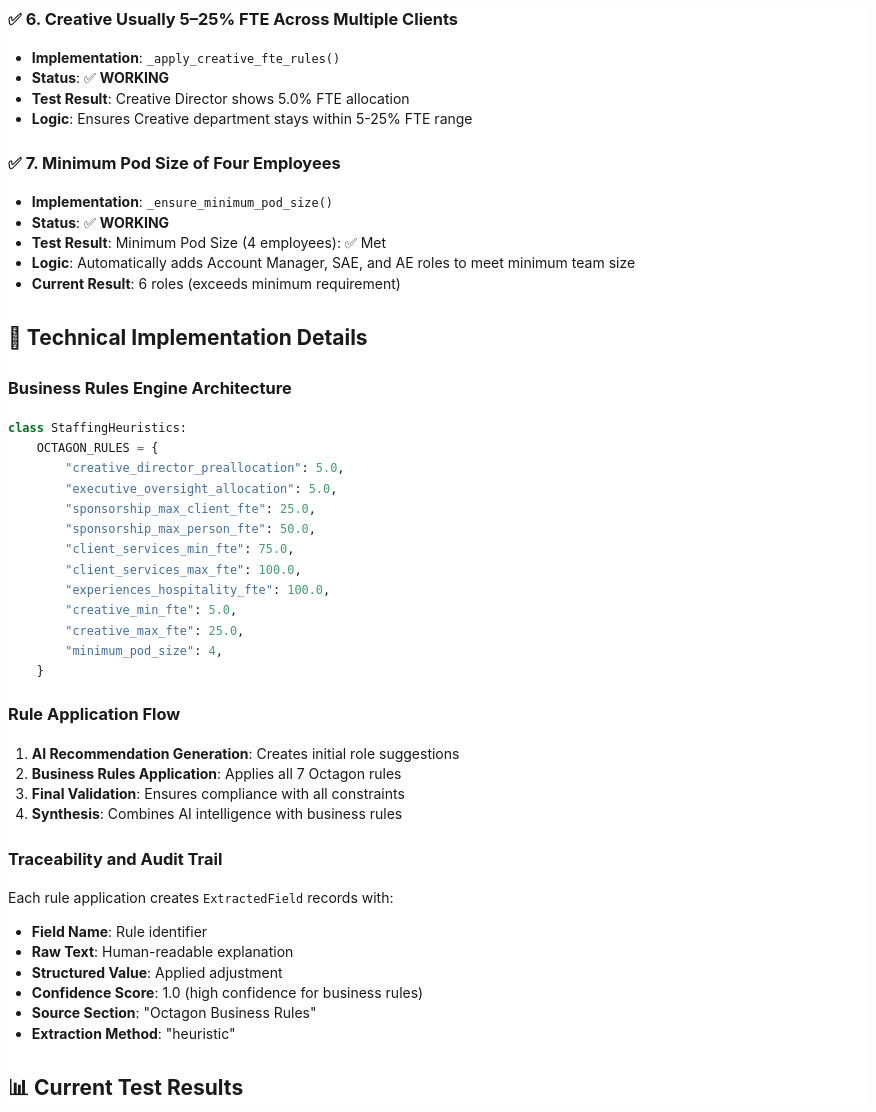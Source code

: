 ### ✅ **6. Creative Usually 5–25% FTE Across Multiple Clients**
- **Implementation**: `_apply_creative_fte_rules()`
- **Status**: ✅ **WORKING**
- **Test Result**: Creative Director shows 5.0% FTE allocation
- **Logic**: Ensures Creative department stays within 5-25% FTE range

### ✅ **7. Minimum Pod Size of Four Employees**
- **Implementation**: `_ensure_minimum_pod_size()`
- **Status**: ✅ **WORKING**
- **Test Result**: Minimum Pod Size (4 employees): ✅ Met
- **Logic**: Automatically adds Account Manager, SAE, and AE roles to meet minimum team size
- **Current Result**: 6 roles (exceeds minimum requirement)

## 🔧 **Technical Implementation Details**

### **Business Rules Engine Architecture**
```python
class StaffingHeuristics:
    OCTAGON_RULES = {
        "creative_director_preallocation": 5.0,
        "executive_oversight_allocation": 5.0,
        "sponsorship_max_client_fte": 25.0,
        "sponsorship_max_person_fte": 50.0,
        "client_services_min_fte": 75.0,
        "client_services_max_fte": 100.0,
        "experiences_hospitality_fte": 100.0,
        "creative_min_fte": 5.0,
        "creative_max_fte": 25.0,
        "minimum_pod_size": 4,
    }
```

### **Rule Application Flow**
1. **AI Recommendation Generation**: Creates initial role suggestions
2. **Business Rules Application**: Applies all 7 Octagon rules
3. **Final Validation**: Ensures compliance with all constraints
4. **Synthesis**: Combines AI intelligence with business rules

### **Traceability and Audit Trail**
Each rule application creates `ExtractedField` records with:
- **Field Name**: Rule identifier
- **Raw Text**: Human-readable explanation
- **Structured Value**: Applied adjustment
- **Confidence Score**: 1.0 (high confidence for business rules)
- **Source Section**: "Octagon Business Rules"
- **Extraction Method**: "heuristic"

## 📊 **Current Test Results**
